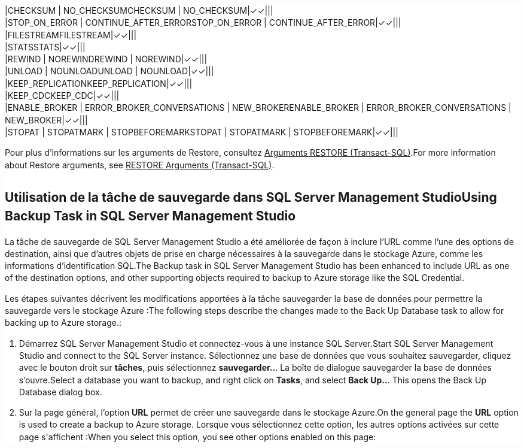 |<span data-ttu-id="a1218-321">CHECKSUM &#124; NO_CHECKSUM</span><span class="sxs-lookup"><span data-stu-id="a1218-321">CHECKSUM &#124; NO_CHECKSUM</span></span>|<span data-ttu-id="a1218-322">&#x2713;</span><span class="sxs-lookup"><span data-stu-id="a1218-322">&#x2713;</span></span>|||  
|<span data-ttu-id="a1218-323">STOP_ON_ERROR &#124; CONTINUE_AFTER_ERROR</span><span class="sxs-lookup"><span data-stu-id="a1218-323">STOP_ON_ERROR &#124; CONTINUE_AFTER_ERROR</span></span>|<span data-ttu-id="a1218-324">&#x2713;</span><span class="sxs-lookup"><span data-stu-id="a1218-324">&#x2713;</span></span>|||  
|<span data-ttu-id="a1218-325">FILESTREAM</span><span class="sxs-lookup"><span data-stu-id="a1218-325">FILESTREAM</span></span>|<span data-ttu-id="a1218-326">&#x2713;</span><span class="sxs-lookup"><span data-stu-id="a1218-326">&#x2713;</span></span>|||  
|<span data-ttu-id="a1218-327">STATS</span><span class="sxs-lookup"><span data-stu-id="a1218-327">STATS</span></span>|<span data-ttu-id="a1218-328">&#x2713;</span><span class="sxs-lookup"><span data-stu-id="a1218-328">&#x2713;</span></span>|||  
|<span data-ttu-id="a1218-329">REWIND &#124; NOREWIND</span><span class="sxs-lookup"><span data-stu-id="a1218-329">REWIND &#124; NOREWIND</span></span>|<span data-ttu-id="a1218-330">&#x2713;</span><span class="sxs-lookup"><span data-stu-id="a1218-330">&#x2713;</span></span>|||  
|<span data-ttu-id="a1218-331">UNLOAD &#124; NOUNLOAD</span><span class="sxs-lookup"><span data-stu-id="a1218-331">UNLOAD &#124; NOUNLOAD</span></span>|<span data-ttu-id="a1218-332">&#x2713;</span><span class="sxs-lookup"><span data-stu-id="a1218-332">&#x2713;</span></span>|||  
|<span data-ttu-id="a1218-333">KEEP_REPLICATION</span><span class="sxs-lookup"><span data-stu-id="a1218-333">KEEP_REPLICATION</span></span>|<span data-ttu-id="a1218-334">&#x2713;</span><span class="sxs-lookup"><span data-stu-id="a1218-334">&#x2713;</span></span>|||  
|<span data-ttu-id="a1218-335">KEEP_CDC</span><span class="sxs-lookup"><span data-stu-id="a1218-335">KEEP_CDC</span></span>|<span data-ttu-id="a1218-336">&#x2713;</span><span class="sxs-lookup"><span data-stu-id="a1218-336">&#x2713;</span></span>|||  
|<span data-ttu-id="a1218-337">ENABLE_BROKER &#124; ERROR_BROKER_CONVERSATIONS &#124; NEW_BROKER</span><span class="sxs-lookup"><span data-stu-id="a1218-337">ENABLE_BROKER &#124; ERROR_BROKER_CONVERSATIONS &#124; NEW_BROKER</span></span>|<span data-ttu-id="a1218-338">&#x2713;</span><span class="sxs-lookup"><span data-stu-id="a1218-338">&#x2713;</span></span>|||  
|<span data-ttu-id="a1218-339">STOPAT &#124; STOPATMARK &#124; STOPBEFOREMARK</span><span class="sxs-lookup"><span data-stu-id="a1218-339">STOPAT &#124; STOPATMARK &#124; STOPBEFOREMARK</span></span>|<span data-ttu-id="a1218-340">&#x2713;</span><span class="sxs-lookup"><span data-stu-id="a1218-340">&#x2713;</span></span>|||  
  
 <span data-ttu-id="a1218-341">Pour plus d’informations sur les arguments de Restore, consultez [Arguments RESTORE &#40;Transact-SQL&#41;](/sql/t-sql/statements/restore-statements-arguments-transact-sql).</span><span class="sxs-lookup"><span data-stu-id="a1218-341">For more information about Restore arguments, see [RESTORE Arguments &#40;Transact-SQL&#41;](/sql/t-sql/statements/restore-statements-arguments-transact-sql).</span></span>  
  
##  <a name="using-backup-task-in-sql-server-management-studio"></a><a name="BackupTaskSSMS"></a><span data-ttu-id="a1218-342">Utilisation de la tâche de sauvegarde dans SQL Server Management Studio</span><span class="sxs-lookup"><span data-stu-id="a1218-342">Using Backup Task in SQL Server Management Studio</span></span>  
 <span data-ttu-id="a1218-343">La tâche de sauvegarde de SQL Server Management Studio a été améliorée de façon à inclure l’URL comme l’une des options de destination, ainsi que d’autres objets de prise en charge nécessaires à la sauvegarde dans le stockage Azure, comme les informations d’identification SQL.</span><span class="sxs-lookup"><span data-stu-id="a1218-343">The Backup task in SQL Server Management Studio has been enhanced to include URL as one of the destination options, and other supporting objects required to backup to Azure storage like the SQL Credential.</span></span>  
  
 <span data-ttu-id="a1218-344">Les étapes suivantes décrivent les modifications apportées à la tâche sauvegarder la base de données pour permettre la sauvegarde vers le stockage Azure :</span><span class="sxs-lookup"><span data-stu-id="a1218-344">The following steps describe the changes made to the Back Up Database task to allow for backing up to Azure storage.:</span></span>  
  
1.  <span data-ttu-id="a1218-345">Démarrez SQL Server Management Studio et connectez-vous à une instance SQL Server.</span><span class="sxs-lookup"><span data-stu-id="a1218-345">Start SQL Server Management Studio and connect to the SQL Server instance.</span></span>  <span data-ttu-id="a1218-346">Sélectionnez une base de données que vous souhaitez sauvegarder, cliquez avec le bouton droit sur **tâches**, puis sélectionnez **sauvegarder..**. La boîte de dialogue sauvegarder la base de données s’ouvre.</span><span class="sxs-lookup"><span data-stu-id="a1218-346">Select a database you want to backup, and right click on **Tasks**, and select **Back Up..**. This opens the Back Up Database dialog box.</span></span>  
  
2.  <span data-ttu-id="a1218-347">Sur la page général, l’option **URL** permet de créer une sauvegarde dans le stockage Azure.</span><span class="sxs-lookup"><span data-stu-id="a1218-347">On the general page the **URL** option is used to create a backup to Azure storage.</span></span> <span data-ttu-id="a1218-348">Lorsque vous sélectionnez cette option, les autres options activées sur cette page s'affichent :</span><span class="sxs-lookup"><span data-stu-id="a1218-348">When you select this option, you see other options enabled on this page:</span></span>  
  